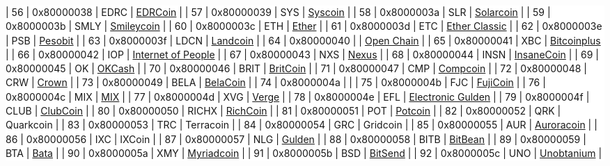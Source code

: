 | 56       | 0x80000038   | EDRC    | [EDRCoin](https://github.com/EDRCoin/EDRcoin-src)                                                             |
| 57       | 0x80000039   | SYS     | [Syscoin](https://github.com/syscoin/syscoin2)                                                                |
| 58       | 0x8000003a   | SLR     | [Solarcoin](https://github.com/onsightit/solarcoin)                                                           |
| 59       | 0x8000003b   | SMLY    | [Smileycoin](https://github.com/tutor-web/smileyCoin)                                                         |
| 60       | 0x8000003c   | ETH     | [Ether](https://ethereum.org/ether)                                                                           |
| 61       | 0x8000003d   | ETC     | [Ether Classic](https://ethereumclassic.github.io)                                                            |
| 62       | 0x8000003e   | PSB     | [Pesobit](https://github.com/pesobitph/pesobit-source)                                                        |
| 63       | 0x8000003f   | LDCN    | [Landcoin](http://landcoin.co/)                                                                               |
| 64       | 0x80000040   |         | [Open Chain](https://github.com/openchain/)                                                                   |
| 65       | 0x80000041   | XBC     | [Bitcoinplus](https://bitcoinplus.org)                                                                        |
| 66       | 0x80000042   | IOP     | [Internet of People](http://www.fermat.org)                                                                   |
| 67       | 0x80000043   | NXS     | [Nexus](http://www.nexusearth.com/)                                                                           |
| 68       | 0x80000044   | INSN    | [InsaneCoin](http://insanecoin.com)                                                                           |
| 69       | 0x80000045   | OK      | [OKCash](https://github.com/okcashpro/)                                                                       |
| 70       | 0x80000046   | BRIT    | [BritCoin](https://britcoin.com)                                                                              |
| 71       | 0x80000047   | CMP     | [Compcoin](https://compcoin.com)                                                                              |
| 72       | 0x80000048   | CRW     | [Crown](http://crown.tech/)                                                                                   |
| 73       | 0x80000049   | BELA    | [BelaCoin](http://belacoin.org)                                                                               |
| 74       | 0x8000004a   |         |
| 75       | 0x8000004b   | FJC     | [FujiCoin](http://www.fujicoin.org/)                                                                          |
| 76       | 0x8000004c   | MIX     | [MIX](https://www.mix-blockchain.org/)                                                                        |
| 77       | 0x8000004d   | XVG     | [Verge](https://github.com/vergecurrency/verge/)                                                              |
| 78       | 0x8000004e   | EFL     | [Electronic Gulden](https://egulden.org/)                                                                     |
| 79       | 0x8000004f   | CLUB    | [ClubCoin](https://clubcoin.co/)                                                                              |
| 80       | 0x80000050   | RICHX   | [RichCoin](https://richcoin.us/)                                                                              |
| 81       | 0x80000051   | POT     | [Potcoin](http://potcoin.com/)                                                                                |
| 82       | 0x80000052   | QRK     | Quarkcoin                                                                                                     |
| 83       | 0x80000053   | TRC     | Terracoin                                                                                                     |
| 84       | 0x80000054   | GRC     | Gridcoin                                                                                                      |
| 85       | 0x80000055   | AUR     | [Auroracoin](http://auroracoin.is/)                                                                           |
| 86       | 0x80000056   | IXC     | IXCoin                                                                                                        |
| 87       | 0x80000057   | NLG     | [Gulden](https://Gulden.com/)                                                                                 |
| 88       | 0x80000058   | BITB    | [BitBean](http://bitbean.org/)                                                                                |
| 89       | 0x80000059   | BTA     | [Bata](http://bata.io/)                                                                                       |
| 90       | 0x8000005a   | XMY     | [Myriadcoin](http://myriadcoin.org)                                                                           |
| 91       | 0x8000005b   | BSD     | [BitSend](http://bitsend.info)                                                                                |
| 92       | 0x8000005c   | UNO     | [Unobtanium](http://http://unobtanium.uno/)                                                                   |